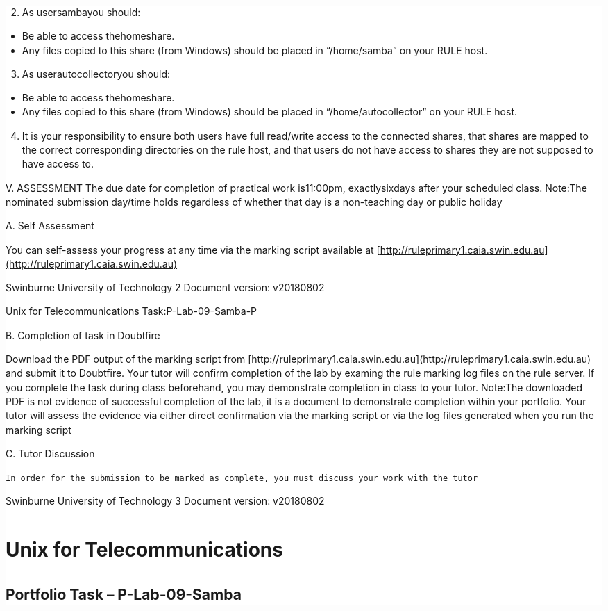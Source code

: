2) As usersambayou should:
- Be able to access thehomeshare.
- Any files copied to this share (from Windows) should be placed in “/home/samba” on
your RULE host.
3) As userautocollectoryou should:
- Be able to access thehomeshare.
- Any files copied to this share (from Windows) should be placed in “/home/autocollector”
on your RULE host.
4) It is your responsibility to ensure both users have full read/write access to the connected shares,
that shares are mapped to the correct corresponding directories on the rule host, and that users
do not have access to shares they are not supposed to have access to.

V. ASSESSMENT
The due date for completion of practical work is11:00pm, exactlysixdays after your scheduled
class.
Note:The nominated submission day/time holds regardless of whether that day is a non-teaching
day or public holiday

A. Self Assessment

You can self-assess your progress at any time via the marking script available at
[http://ruleprimary1.caia.swin.edu.au](http://ruleprimary1.caia.swin.edu.au)

Swinburne University of Technology 2 Document version: v20180802


Unix for Telecommunications Task:P-Lab-09-Samba-P

B. Completion of task in Doubtfire

Download the PDF output of the marking script from [http://ruleprimary1.caia.swin.edu.au](http://ruleprimary1.caia.swin.edu.au) and submit
it to Doubtfire. Your tutor will confirm completion of the lab by examing the rule marking log files
on the rule server.
If you complete the task during class beforehand, you may demonstrate completion in class to your
tutor.
Note:The downloaded PDF is not evidence of successful completion of the lab, it is a document
to demonstrate completion within your portfolio. Your tutor will assess the evidence via either direct
confirmation via the marking script or via the log files generated when you run the marking script

C. Tutor Discussion

```
In order for the submission to be marked as complete, you must discuss your work with the tutor
```
Swinburne University of Technology 3 Document version: v20180802


# Unix for Telecommunications

## Portfolio Task – P-Lab-09-Samba
